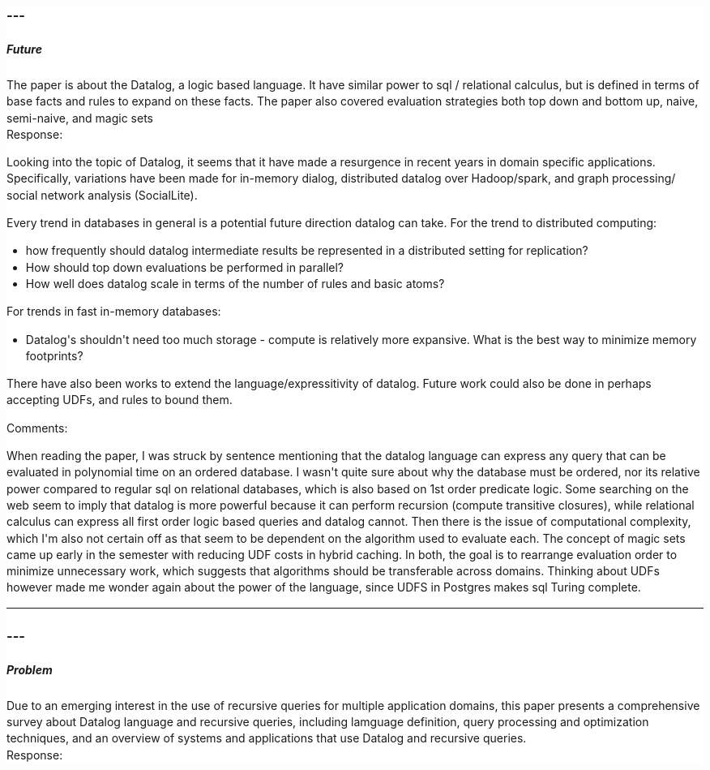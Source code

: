 <p class="review">
  <h3>---</h3>

  <div class="block"><h5>Future</h5></div>
  <div class="block">The paper is about the Datalog, a logic based language. It have similar power to sql / relational calculus, but is defined in terms of base facts and rules to expand on these facts. The paper also covered evaluation strategies both top down and bottom up, naive, semi-naive, and magic sets</div>
  <div>Response:</div>
  <p class="block">Looking into the topic of Datalog, it seems that it have made a resurgence in recent years in domain specific applications. Specifically, variations have been made for in-memory dialog, distributed datalog over Hadoop/spark, and graph processing/ social network analysis (SocialLite). 

Every trend in databases in general is a potential future direction datalog can take. For the trend to distributed computing: 
- how frequently should datalog intermediate results be represented in a distributed setting for replication? 
- How should top down evaluations be performed in parallel? 
- How well does datalog scale in terms of the number of rules and basic atoms?

For trends in fast in-memory databases:
- Datalog's shouldn't need too much storage - compute is relatively more expansive. What is the best way to minimize memory footprints?

There have also been works to extend the language/expressitivity of datalog. Future work could also be done in perhaps accepting UDFs, and rules to bound them. </p>
  <div>Comments:</div>
  <p class="block">When reading the paper, I was struck by sentence mentioning that the datalog language can express any query that can be evaluated in polynomial time on an ordered database. I wasn't quite sure about why the database must be ordered, nor its relative power compared to regular sql on relational databases, which is also based on 1st order predicate logic. Some searching on the web seem to imply that datalog is more powerful because it can perform recursion (compute transitive closures), while relational calculus can express all first order logic based queries and datalog cannot. Then there is the issue of computational complexity, which I'm also not certain off as that seem to be dependent on the algorithm used to evaluate each. The concept of magic sets came up early in the semester with reducing UDF costs in hybrid caching. In both, the goal is to rearrange evaluation order to minimize unnecessary work, which suggests that algorithms should be transferable across domains. Thinking about UDFs however made me wonder again about the power of the language, since UDFS in Postgres makes sql Turing complete. </p>
  </p>
<hr />

<p class="review">
  <h3>---</h3>

  <div class="block"><h5>Problem</h5></div>
  <div class="block">Due to an  emerging interest in the use of recursive queries for multiple application domains, this paper presents a comprehensive survey about Datalog language and recursive queries, including lamguage definition, query processing and optimization techniques,  and an overview of systems and applications that use Datalog and recursive queries.</div>
  <div>Response:</div>